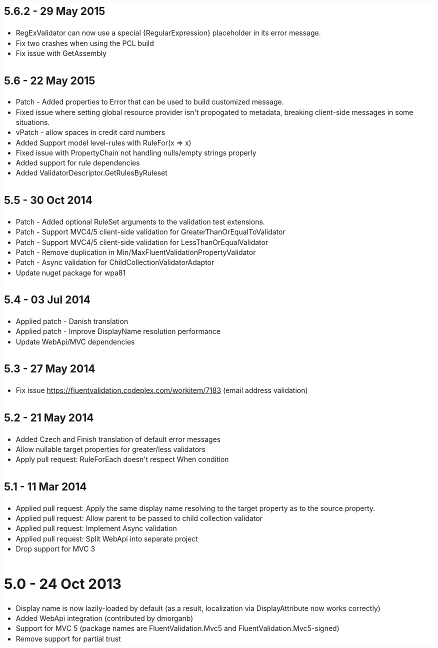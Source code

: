 ## 5.6.2 - 29 May 2015
* RegExValidator can now use a special {RegularExpression} placeholder in its error message.
* Fix two crashes when using the PCL build
* Fix issue with GetAssembly

## 5.6 - 22 May 2015
* Patch - Added properties to Error that can be used to build customized message.
* Fixed issue where setting global resource provider isn't propogated to metadata, breaking client-side messages in some situations.
* vPatch - allow spaces in credit card numbers
* Added Support model level-rules with RuleFor(x => x)
* Fixed issue with PropertyChain not handling nulls/empty strings properly
* Added support for rule dependencies
* Added ValidatorDescriptor.GetRulesByRuleset

## 5.5 - 30 Oct 2014
* Patch - Added optional RuleSet arguments to the validation test extensions.
* Patch - Support MVC4/5 client-side validation for GreaterThanOrEqualToValidator
* Patch - Support MVC4/5 client-side validation for LessThanOrEqualValidator
* Patch - Remove duplication in Min/MaxFluentValidationPropertyValidator
* Patch -  Async validation for ChildCollectionValidatorAdaptor
* Update nuget package for wpa81

## 5.4 - 03 Jul 2014
* Applied patch - Danish translation
* Applied patch - Improve DisplayName resolution performance
* Update WebApi/MVC dependencies

## 5.3 - 27 May 2014
* Fix issue https://fluentvalidation.codeplex.com/workitem/7183 (email address validation)

## 5.2 - 21 May 2014
* Added Czech and Finish translation of default error messages
* Allow nullable target properties for greater/less validators
* Apply pull request: RuleForEach doesn't respect When condition

## 5.1 - 11 Mar 2014
* Applied pull request: Apply the same display name resolving to the target property as to the source property.
* Applied pull request: Allow parent to be passed to child collection validator
* Applied pull request: Implement Async validation
* Applied pull request: Split WebApi into separate project
* Drop support for MVC 3

# 5.0 - 24 Oct 2013
* Display name is now lazily-loaded by default (as a result, localization via DisplayAttribute now works correctly)
* Added WebApi integration (contributed by dmorganb)
* Support for MVC 5 (package names are FluentValidation.Mvc5 and FluentValidation.Mvc5-signed)
* Remove support for partial trust
